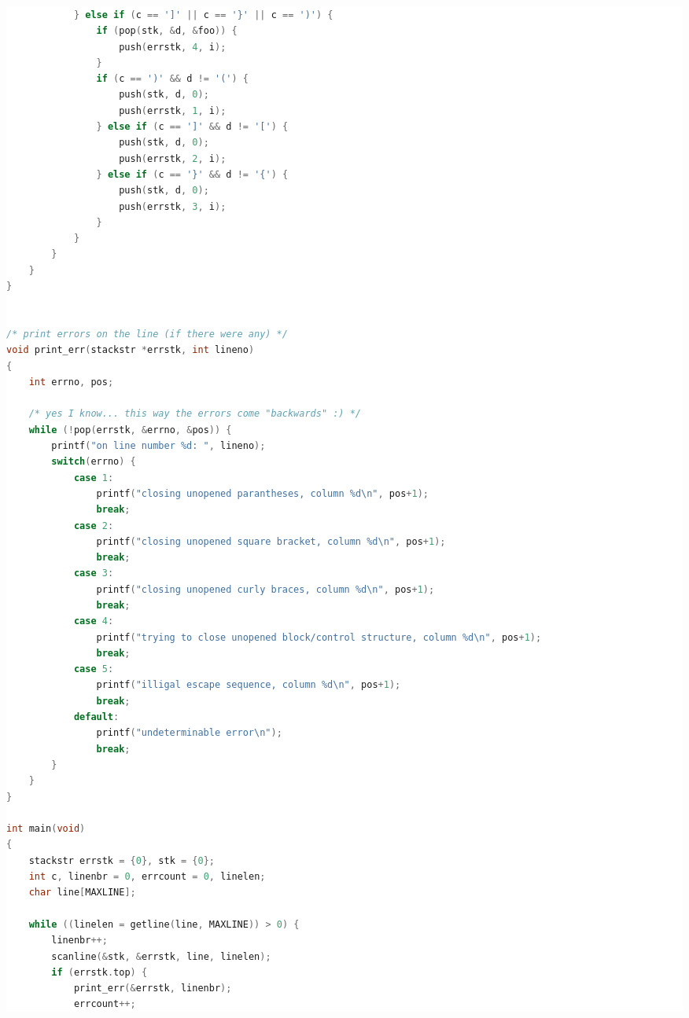 ```cpp
            } else if (c == ']' || c == '}' || c == ')') {
                if (pop(stk, &d, &foo)) {
                    push(errstk, 4, i);
                }
                if (c == ')' && d != '(') {
                    push(stk, d, 0);
                    push(errstk, 1, i);
                } else if (c == ']' && d != '[') {
                    push(stk, d, 0);
                    push(errstk, 2, i);
                } else if (c == '}' && d != '{') {
                    push(stk, d, 0);
                    push(errstk, 3, i);
                }
            }
        }
    }
}


/* print errors on the line (if there were any) */
void print_err(stackstr *errstk, int lineno)
{
    int errno, pos;

    /* yes I know... this way the errors come "backwards" :) */
    while (!pop(errstk, &errno, &pos)) {
        printf("on line number %d: ", lineno);
        switch(errno) {
            case 1:
                printf("closing unopened parantheses, column %d\n", pos+1);
                break;
            case 2:
                printf("closing unopened square bracket, column %d\n", pos+1);
                break;
            case 3:
                printf("closing unopened curly braces, column %d\n", pos+1);
                break;
            case 4:
                printf("trying to close unopened block/control structure, column %d\n", pos+1);
                break;
            case 5:
                printf("illigal escape sequence, column %d\n", pos+1);
                break;
            default:
                printf("undeterminable error\n");
                break;
        }
    }
}

int main(void)
{
    stackstr errstk = {0}, stk = {0};
    int c, linenbr = 0, errcount = 0, linelen;
    char line[MAXLINE];

    while ((linelen = getline(line, MAXLINE)) > 0) {
        linenbr++;
        scanline(&stk, &errstk, line, linelen);
        if (errstk.top) {
            print_err(&errstk, linenbr);
            errcount++;
```